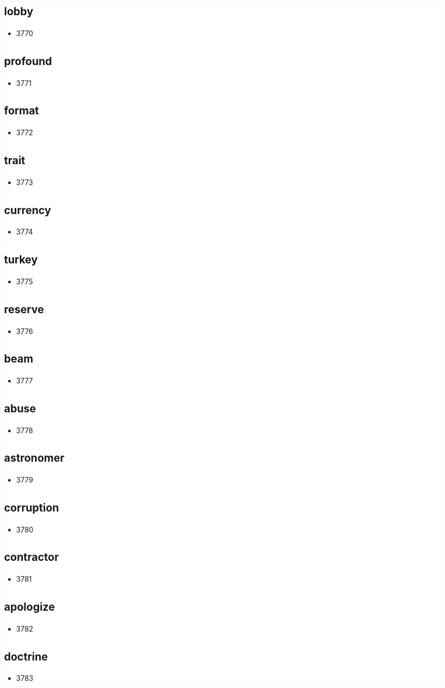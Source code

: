 ## lobby
* 3770

## profound
* 3771

## format
* 3772

## trait
* 3773

## currency
* 3774

## turkey
* 3775

## reserve
* 3776

## beam
* 3777

## abuse
* 3778

## astronomer
* 3779

## corruption
* 3780

## contractor
* 3781

## apologize
* 3782

## doctrine
* 3783

